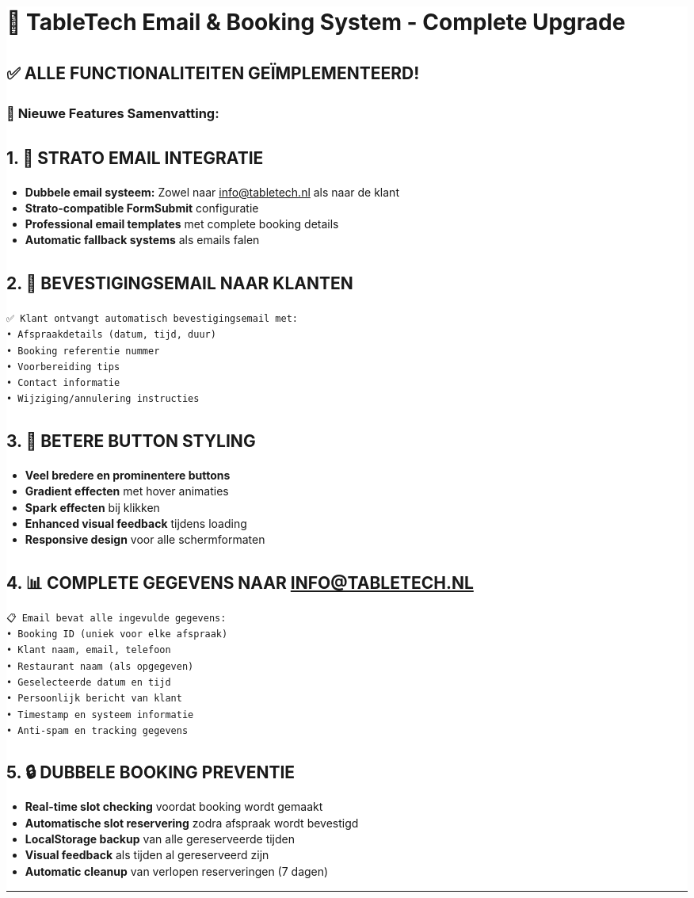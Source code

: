 # 🎉 TableTech Email & Booking System - Complete Upgrade

## ✅ **ALLE FUNCTIONALITEITEN GEÏMPLEMENTEERD!**

### 🚀 **Nieuwe Features Samenvatting:**

## 1. 📧 **STRATO EMAIL INTEGRATIE**
- **Dubbele email systeem:** Zowel naar info@tabletech.nl als naar de klant
- **Strato-compatible FormSubmit** configuratie
- **Professional email templates** met complete booking details
- **Automatic fallback systems** als emails falen

## 2. 📝 **BEVESTIGINGSEMAIL NAAR KLANTEN**
```
✅ Klant ontvangt automatisch bevestigingsemail met:
• Afspraakdetails (datum, tijd, duur)
• Booking referentie nummer  
• Voorbereiding tips
• Contact informatie
• Wijziging/annulering instructies
```

## 3. 🎯 **BETERE BUTTON STYLING**
- **Veel bredere en prominentere buttons**
- **Gradient effecten** met hover animaties
- **Spark effecten** bij klikken
- **Enhanced visual feedback** tijdens loading
- **Responsive design** voor alle schermformaten

## 4. 📊 **COMPLETE GEGEVENS NAAR INFO@TABLETECH.NL**
```
📋 Email bevat alle ingevulde gegevens:
• Booking ID (uniek voor elke afspraak)
• Klant naam, email, telefoon
• Restaurant naam (als opgegeven)
• Geselecteerde datum en tijd
• Persoonlijk bericht van klant
• Timestamp en systeem informatie
• Anti-spam en tracking gegevens
```

## 5. 🔒 **DUBBELE BOOKING PREVENTIE**
- **Real-time slot checking** voordat booking wordt gemaakt
- **Automatische slot reservering** zodra afspraak wordt bevestigd
- **LocalStorage backup** van alle gereserveerde tijden
- **Visual feedback** als tijden al gereserveerd zijn
- **Automatic cleanup** van verlopen reserveringen (7 dagen)

---